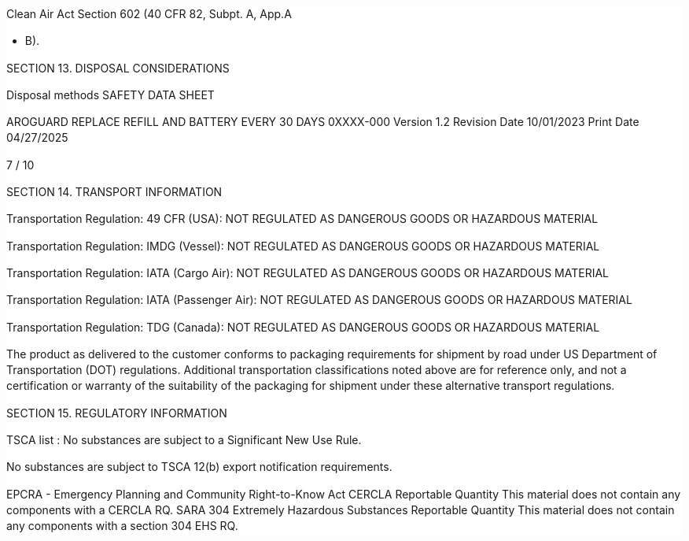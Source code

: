 Clean Air Act Section 602 (40 CFR 82, Subpt. A, App.A 
+ B). 
 
 
 
 
SECTION 13. DISPOSAL CONSIDERATIONS 
 
Disposal methods 
SAFETY DATA SHEET 
 
AROGUARD REPLACE REFILL AND BATTERY EVERY 30 DAYS 
0XXXX-000 
Version 1.2 
Revision Date 10/01/2023 
Print Date 04/27/2025  
 
 
7 / 10 
 
 
SECTION 14. TRANSPORT INFORMATION 
 
Transportation Regulation: 49 CFR (USA): 
NOT REGULATED AS DANGEROUS GOODS OR HAZARDOUS MATERIAL 
 
 
Transportation Regulation: IMDG (Vessel): 
NOT REGULATED AS DANGEROUS GOODS OR HAZARDOUS MATERIAL 
 
 
Transportation Regulation: IATA (Cargo Air): 
NOT REGULATED AS DANGEROUS GOODS OR HAZARDOUS MATERIAL 
 
 
Transportation Regulation: IATA (Passenger Air): 
NOT REGULATED AS DANGEROUS GOODS OR HAZARDOUS MATERIAL 
 
 
Transportation Regulation: TDG (Canada): 
NOT REGULATED AS DANGEROUS GOODS OR HAZARDOUS MATERIAL 
 
 
The product as delivered to the customer conforms to packaging requirements for shipment by road 
under US Department of Transportation (DOT) regulations. Additional transportation classifications 
noted above are for reference only, and not a certification or warranty of the suitability of the packaging 
for shipment under these alternative transport regulations. 
 
 
 
SECTION 15. REGULATORY INFORMATION 
 
 
 
TSCA list 
:  No substances are subject to a Significant New Use Rule. 
 
 
  No substances are subject to TSCA 12(b) export notification 
requirements. 
 
EPCRA - Emergency Planning and Community Right-to-Know Act 
CERCLA Reportable Quantity 
This material does not contain any components with a CERCLA RQ. 
SARA 304 Extremely Hazardous Substances Reportable Quantity 
This material does not contain any components with a section 304 EHS RQ. 
 